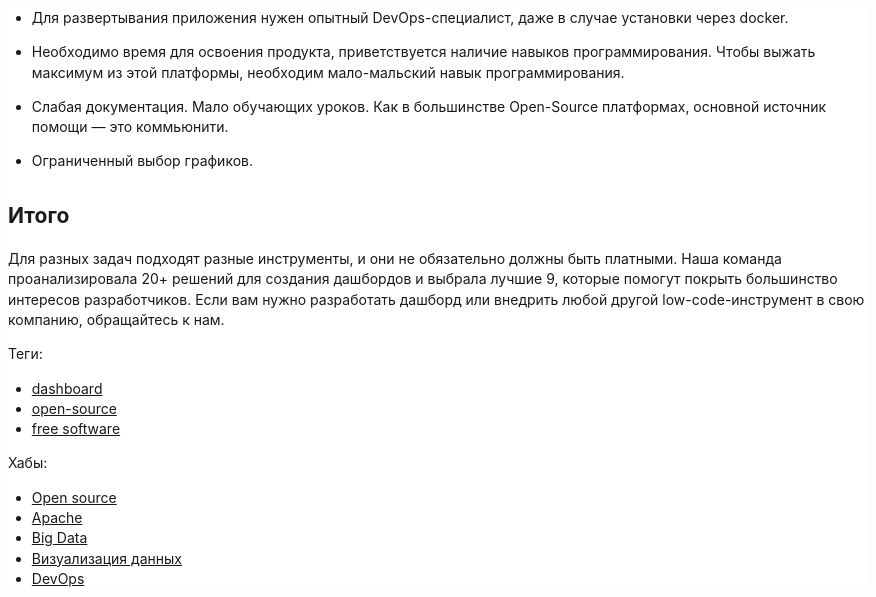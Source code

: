 - Для развертывания приложения нужен опытный DevOps-специалист, даже в случае установки через docker.
    
- Необходимо время для освоения продукта, приветствуется наличие навыков программирования. Чтобы выжать максимум из этой платформы, необходим мало-мальский навык программирования.
    
- Слабая документация. Мало обучающих уроков. Как в большинстве Open-Source платформах, основной источник помощи — это коммьюнити.
    
- Ограниченный выбор графиков.
    

## Итого

Для разных задач подходят разные инструменты, и они не обязательно должны быть платными. Наша команда проанализировала 20+ решений для создания дашбордов и выбрала лучшие 9, которые помогут покрыть большинство интересов разработчиков. Если вам нужно разработать дашборд или внедрить любой другой low-code-инструмент в свою компанию, обращайтесь к нам.

Теги:

- [dashboard](https://habr.com/ru/search/?target_type=posts&order=relevance&q=[dashboard])
- [open-source](https://habr.com/ru/search/?target_type=posts&order=relevance&q=[open-source])
- [free software](https://habr.com/ru/search/?target_type=posts&order=relevance&q=[free+software])

Хабы:

- [Open source](https://habr.com/ru/hubs/open_source/)
- [Apache](https://habr.com/ru/hubs/apache/)
- [Big Data](https://habr.com/ru/hubs/bigdata/)
- [Визуализация данных](https://habr.com/ru/hubs/data_visualization/)
- [DevOps](https://habr.com/ru/hubs/devops/)